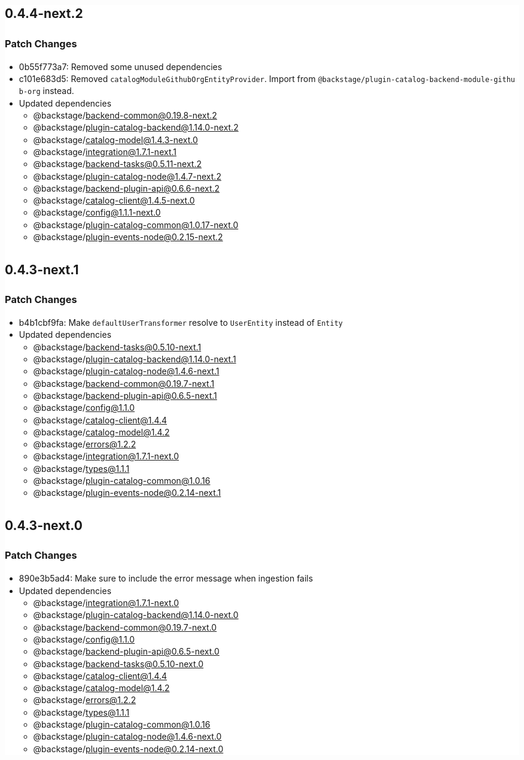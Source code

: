 ## 0.4.4-next.2

### Patch Changes

- 0b55f773a7: Removed some unused dependencies
- c101e683d5: Removed `catalogModuleGithubOrgEntityProvider`. Import from `@backstage/plugin-catalog-backend-module-github-org` instead.
- Updated dependencies
  - @backstage/backend-common@0.19.8-next.2
  - @backstage/plugin-catalog-backend@1.14.0-next.2
  - @backstage/catalog-model@1.4.3-next.0
  - @backstage/integration@1.7.1-next.1
  - @backstage/backend-tasks@0.5.11-next.2
  - @backstage/plugin-catalog-node@1.4.7-next.2
  - @backstage/backend-plugin-api@0.6.6-next.2
  - @backstage/catalog-client@1.4.5-next.0
  - @backstage/config@1.1.1-next.0
  - @backstage/plugin-catalog-common@1.0.17-next.0
  - @backstage/plugin-events-node@0.2.15-next.2

## 0.4.3-next.1

### Patch Changes

- b4b1cbf9fa: Make `defaultUserTransformer` resolve to `UserEntity` instead of `Entity`
- Updated dependencies
  - @backstage/backend-tasks@0.5.10-next.1
  - @backstage/plugin-catalog-backend@1.14.0-next.1
  - @backstage/plugin-catalog-node@1.4.6-next.1
  - @backstage/backend-common@0.19.7-next.1
  - @backstage/backend-plugin-api@0.6.5-next.1
  - @backstage/config@1.1.0
  - @backstage/catalog-client@1.4.4
  - @backstage/catalog-model@1.4.2
  - @backstage/errors@1.2.2
  - @backstage/integration@1.7.1-next.0
  - @backstage/types@1.1.1
  - @backstage/plugin-catalog-common@1.0.16
  - @backstage/plugin-events-node@0.2.14-next.1

## 0.4.3-next.0

### Patch Changes

- 890e3b5ad4: Make sure to include the error message when ingestion fails
- Updated dependencies
  - @backstage/integration@1.7.1-next.0
  - @backstage/plugin-catalog-backend@1.14.0-next.0
  - @backstage/backend-common@0.19.7-next.0
  - @backstage/config@1.1.0
  - @backstage/backend-plugin-api@0.6.5-next.0
  - @backstage/backend-tasks@0.5.10-next.0
  - @backstage/catalog-client@1.4.4
  - @backstage/catalog-model@1.4.2
  - @backstage/errors@1.2.2
  - @backstage/types@1.1.1
  - @backstage/plugin-catalog-common@1.0.16
  - @backstage/plugin-catalog-node@1.4.6-next.0
  - @backstage/plugin-events-node@0.2.14-next.0
